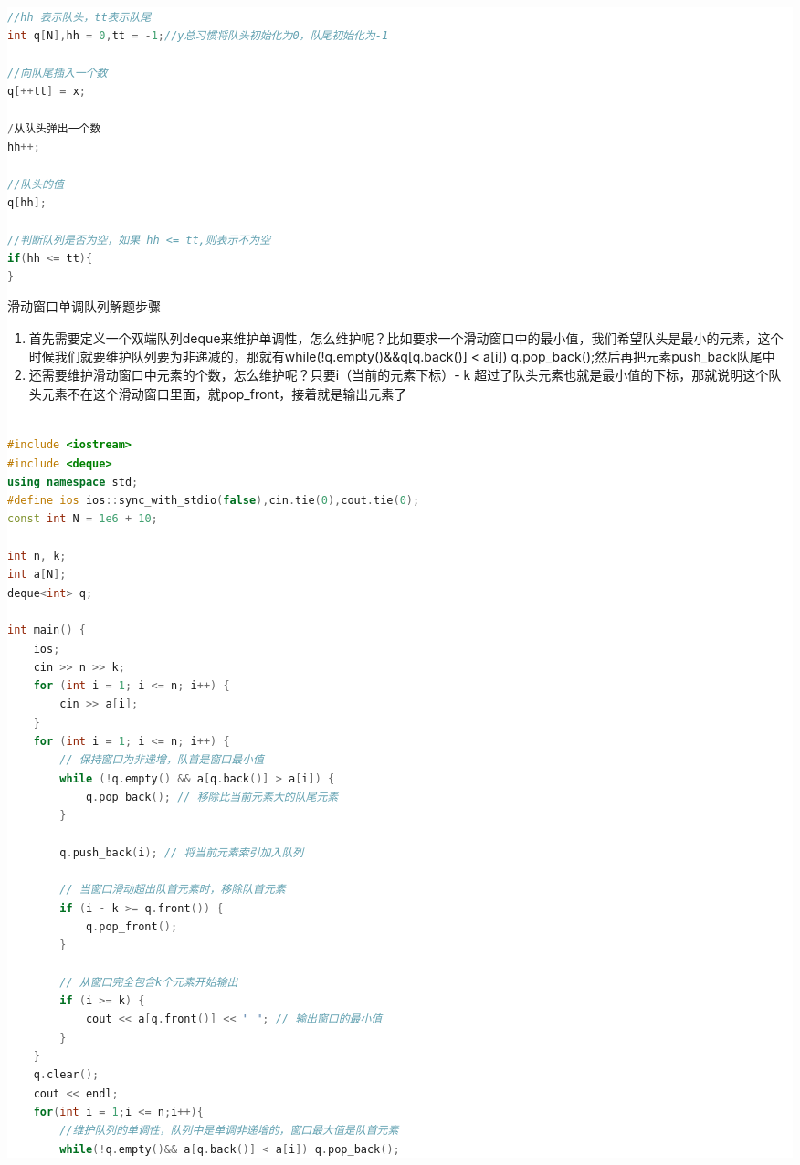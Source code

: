 ```c++
//hh 表示队头，tt表示队尾
int q[N],hh = 0,tt = -1;//y总习惯将队头初始化为0，队尾初始化为-1

//向队尾插入一个数
q[++tt] = x;

/从队头弹出一个数
hh++;

//队头的值
q[hh];

//判断队列是否为空，如果 hh <= tt,则表示不为空
if(hh <= tt){
}
```

滑动窗口单调队列解题步骤

1. 首先需要定义一个双端队列deque来维护单调性，怎么维护呢？比如要求一个滑动窗口中的最小值，我们希望队头是最小的元素，这个时候我们就要维护队列要为非递减的，那就有while(!q.empty()&&q[q.back()] < a[i]) q.pop_back();然后再把元素push_back队尾中
2. 还需要维护滑动窗口中元素的个数，怎么维护呢？只要i（当前的元素下标）- k 超过了队头元素也就是最小值的下标，那就说明这个队头元素不在这个滑动窗口里面，就pop_front，接着就是输出元素了

```c++

#include <iostream>
#include <deque>
using namespace std;
#define ios ios::sync_with_stdio(false),cin.tie(0),cout.tie(0);
const int N = 1e6 + 10;

int n, k;
int a[N];
deque<int> q;

int main() {
    ios;
    cin >> n >> k;
    for (int i = 1; i <= n; i++) {
        cin >> a[i];
    }
    for (int i = 1; i <= n; i++) {
        // 保持窗口为非递增，队首是窗口最小值
        while (!q.empty() && a[q.back()] > a[i]) {
            q.pop_back(); // 移除比当前元素大的队尾元素
        }
        
        q.push_back(i); // 将当前元素索引加入队列
        
        // 当窗口滑动超出队首元素时，移除队首元素
        if (i - k >= q.front()) {
            q.pop_front();
        }
        
        // 从窗口完全包含k个元素开始输出
        if (i >= k) {
            cout << a[q.front()] << " "; // 输出窗口的最小值
        }
    }
    q.clear();
    cout << endl;
    for(int i = 1;i <= n;i++){
    	//维护队列的单调性，队列中是单调非递增的，窗口最大值是队首元素
    	while(!q.empty()&& a[q.back()] < a[i]) q.pop_back();
```